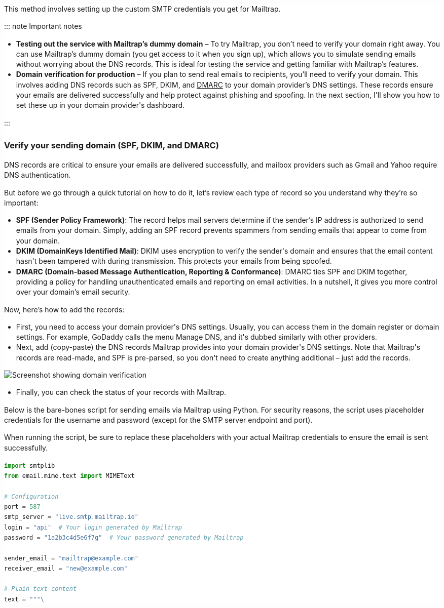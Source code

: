 This method involves setting up the custom SMTP credentials you get for Mailtrap.

::: note Important notes

- **Testing out the service with Mailtrap’s dummy domain** – To try Mailtrap, you don’t need to verify your domain right away. You can use Mailtrap’s dummy domain (you get access to it when you sign up), which allows you to simulate sending emails without worrying about the DNS records. This is ideal for testing the service and getting familiar with Mailtrap’s features.
- **Domain verification for production** – If you plan to send real emails to recipients, you’ll need to verify your domain. This involves adding DNS records such as SPF, DKIM, and [<FontIcon icon="fas fa-globe"/>DMARC](https://dmarcreport.com/) to your domain provider’s DNS settings. These records ensure your emails are delivered successfully and help protect against phishing and spoofing. In the next section, I'll show you how to set these up in your domain provider's dashboard.

:::

### Verify your sending domain (SPF, DKIM, and DMARC)

DNS records are critical to ensure your emails are delivered successfully, and mailbox providers such as Gmail and Yahoo require DNS authentication.

But before we go through a quick tutorial on how to do it, let’s review each type of record so you understand why they’re so important:

- **SPF (Sender Policy Framework)**: The record helps mail servers determine if the sender’s IP address is authorized to send emails from your domain. Simply, adding an SPF record prevents spammers from sending emails that appear to come from your domain.
- **DKIM (DomainKeys Identified Mail)**: DKIM uses encryption to verify the sender's domain and ensures that the email content hasn't been tampered with during transmission. This protects your emails from being spoofed.
- **DMARC (Domain-based Message Authentication, Reporting & Conformance)**: DMARC ties SPF and DKIM together, providing a policy for handling unauthenticated emails and reporting on email activities. In a nutshell, it gives you more control over your domain’s email security.

Now, here’s how to add the records:

- First, you need to access your domain provider's DNS settings. Usually, you can access them in the domain register or domain settings. For example, GoDaddy calls the menu Manage DNS, and it's dubbed similarly with other providers.
- Next, add (copy-paste) the DNS records Mailtrap provides into your domain provider's DNS settings. Note that Mailtrap's records are read-made, and SPF is pre-parsed, so you don't need to create anything additional – just add the records.

![Screenshot showing domain verification](https://lh7-rt.googleusercontent.com/docsz/AD_4nXfHx2AAc87krxYh7twU5Ypuz-Iu6gklvJeVBzpdgptvfc7B9g7X3BBnqWai8n47HTDJrj1rZ2ny0jfscJJYgAAFcuEsZeVqYO2OellzvQgaXMjnMMxIeOoPGF0ildRbecEi7rjPbg?key=CJmzmKUWxlFjIw3A041wXvaj)

- Finally, you can check the status of your records with Mailtrap.

Below is the bare-bones script for sending emails via Mailtrap using Python. For security reasons, the script uses placeholder credentials for the username and password (except for the SMTP server endpoint and port).

When running the script, be sure to replace these placeholders with your actual Mailtrap credentials to ensure the email is sent successfully.

```py :collapsed-lines
import smtplib
from email.mime.text import MIMEText

# Configuration
port = 587
smtp_server = "live.smtp.mailtrap.io"
login = "api"  # Your login generated by Mailtrap
password = "1a2b3c4d5e6f7g"  # Your password generated by Mailtrap

sender_email = "mailtrap@example.com"
receiver_email = "new@example.com"

# Plain text content
text = """\
```